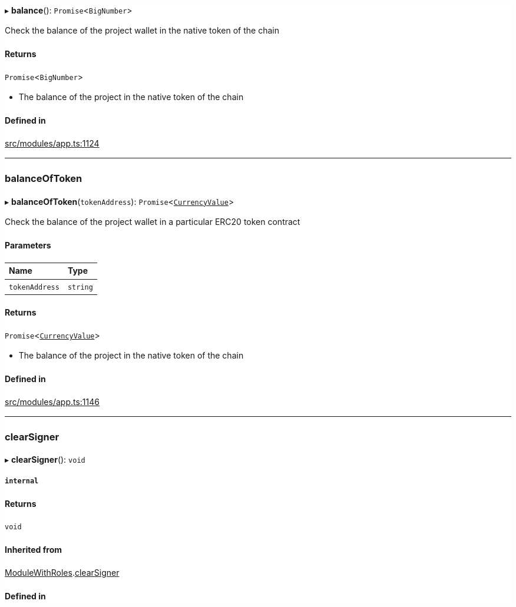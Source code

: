 ▸ **balance**(): `Promise`<`BigNumber`\>

Check the balance of the project wallet in the native token of the chain

#### Returns

`Promise`<`BigNumber`\>

- The balance of the project in the native token of the chain

#### Defined in

[src/modules/app.ts:1124](https://github.com/PrasoonPratham/nftlabs-sdk-ts/blob/bd3e5c6/src/modules/app.ts#L1124)

___

### balanceOfToken

▸ **balanceOfToken**(`tokenAddress`): `Promise`<[`CurrencyValue`](../interfaces/CurrencyValue)\>

Check the balance of the project wallet in a particular
ERC20 token contract

#### Parameters

| Name | Type |
| :------ | :------ |
| `tokenAddress` | `string` |

#### Returns

`Promise`<[`CurrencyValue`](../interfaces/CurrencyValue)\>

- The balance of the project in the native token of the chain

#### Defined in

[src/modules/app.ts:1146](https://github.com/PrasoonPratham/nftlabs-sdk-ts/blob/bd3e5c6/src/modules/app.ts#L1146)

___

### clearSigner

▸ **clearSigner**(): `void`

**`internal`**

#### Returns

`void`

#### Inherited from

[ModuleWithRoles](ModuleWithRoles).[clearSigner](ModuleWithRoles#clearsigner)

#### Defined in

